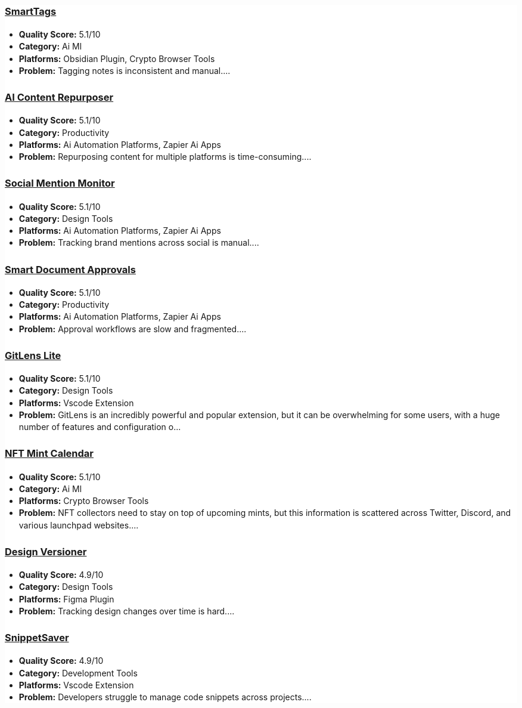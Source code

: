 ### [SmartTags](../../ai-ml/smarttags/)
- **Quality Score:** 5.1/10
- **Category:** Ai Ml
- **Platforms:** Obsidian Plugin, Crypto Browser Tools
- **Problem:** Tagging notes is inconsistent and manual....

### [AI Content Repurposer](../../productivity/ai-content-repurposer/)
- **Quality Score:** 5.1/10
- **Category:** Productivity
- **Platforms:** Ai Automation Platforms, Zapier Ai Apps
- **Problem:** Repurposing content for multiple platforms is time-consuming....

### [Social Mention Monitor](../../design-tools/social-mention-monitor/)
- **Quality Score:** 5.1/10
- **Category:** Design Tools
- **Platforms:** Ai Automation Platforms, Zapier Ai Apps
- **Problem:** Tracking brand mentions across social is manual....

### [Smart Document Approvals](../../productivity/smart-document-approvals/)
- **Quality Score:** 5.1/10
- **Category:** Productivity
- **Platforms:** Ai Automation Platforms, Zapier Ai Apps
- **Problem:** Approval workflows are slow and fragmented....

### [GitLens Lite](../../design-tools/gitlens-lite/)
- **Quality Score:** 5.1/10
- **Category:** Design Tools
- **Platforms:** Vscode Extension
- **Problem:** GitLens is an incredibly powerful and popular extension, but it can be overwhelming for some users, with a huge number of features and configuration o...

### [NFT Mint Calendar](../../ai-ml/nft-mint-calendar/)
- **Quality Score:** 5.1/10
- **Category:** Ai Ml
- **Platforms:** Crypto Browser Tools
- **Problem:** NFT collectors need to stay on top of upcoming mints, but this information is scattered across Twitter, Discord, and various launchpad websites....

### [Design Versioner](../../design-tools/design-versioner/)
- **Quality Score:** 4.9/10
- **Category:** Design Tools
- **Platforms:** Figma Plugin
- **Problem:** Tracking design changes over time is hard....

### [SnippetSaver](../../development-tools/snippetsaver/)
- **Quality Score:** 4.9/10
- **Category:** Development Tools
- **Platforms:** Vscode Extension
- **Problem:** Developers struggle to manage code snippets across projects....

